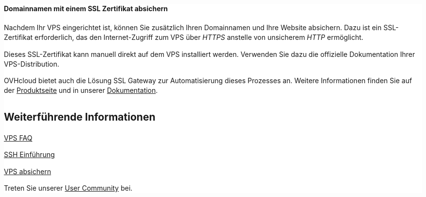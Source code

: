 #### Domainnamen mit einem SSL Zertifikat absichern

Nachdem Ihr VPS eingerichtet ist, können Sie zusätzlich Ihren Domainnamen und Ihre Website absichern. Dazu ist ein SSL-Zertifikat erforderlich, das den Internet-Zugriff zum VPS über *HTTPS* anstelle von unsicherem *HTTP* ermöglicht.

Dieses SSL-Zertifikat kann manuell direkt auf dem VPS installiert werden. Verwenden Sie dazu die offizielle Dokumentation Ihrer VPS-Distribution.

OVHcloud bietet auch die Lösung SSL Gateway zur Automatisierung dieses Prozesses an. Weitere Informationen finden Sie auf der [Produktseite](/links/web/ssl-gateway) und in unserer [Dokumentation](/products/web-cloud-ssl-gateway).

## Weiterführende Informationen

[VPS FAQ](/pages/bare_metal_cloud/virtual_private_servers/vps-faq)

[SSH Einführung](/pages/bare_metal_cloud/dedicated_servers/ssh_introduction)

[VPS absichern](/pages/bare_metal_cloud/virtual_private_servers/secure_your_vps)

Treten Sie unserer [User Community](/links/community) bei.